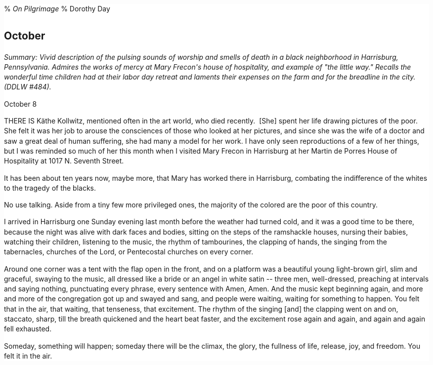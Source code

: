 % *On Pilgrimage* 
% Dorothy Day

October
---

*Summary: Vivid description of the pulsing sounds of worship and smells
of death in a black neighborhood in Harrisburg, Pennsylvania. Admires
the works of mercy at Mary Frecon's house of hospitality, and example of
"the little way." Recalls the wonderful time children had at their labor
day retreat and laments their expenses on the farm and for the breadline
in the city. (DDLW \#484).*

October 8

THERE IS Käthe Kollwitz, mentioned often in the art world, who died
recently.  [She] spent her life drawing pictures of the poor. She felt
it was her job to arouse the consciences of those who looked at her
pictures, and since she was the wife of a doctor and saw a great deal of
human suffering, she had many a model for her work. I have only seen
reproductions of a few of her things, but I was reminded so much of her
this month when I visited Mary Frecon in Harrisburg at her Martin de
Porres House of Hospitality at 1017 N. Seventh Street.

It has been about ten years now, maybe more, that Mary has worked there
in Harrisburg, combating the indifference of the whites to the tragedy
of the blacks.

No use talking. Aside from a tiny few more privileged ones, the majority
of the colored are the poor of this country.

I arrived in Harrisburg one Sunday evening last month before the weather
had turned cold, and it was a good time to be there, because the night
was alive with dark faces and bodies, sitting on the steps of the
ramshackle houses, nursing their babies, watching their children,
listening to the music, the rhythm of tambourines, the clapping of
hands, the singing from the tabernacles, churches of the Lord, or
Pentecostal churches on every corner.

Around one corner was a tent with the flap open in the front, and on a
platform was a beautiful young light-brown girl, slim and graceful,
swaying to the music, all dressed like a bride or an angel in white
satin -- three men, well-dressed, preaching at intervals and saying
nothing, punctuating every phrase, every sentence with Amen, Amen. And
the music kept beginning again, and more and more of the congregation
got up and swayed and sang, and people were waiting, waiting for
something to happen. You felt that in the air, that waiting, that
tenseness, that excitement. The rhythm of the singing [and] the clapping
went on and on, staccato, sharp, till the breath quickened and the heart
beat faster, and the excitement rose again and again, and again and
again fell exhausted.

Someday, something will happen; someday there will be the climax, the
glory, the fullness of life, release, joy, and freedom. You felt it in
the air.
